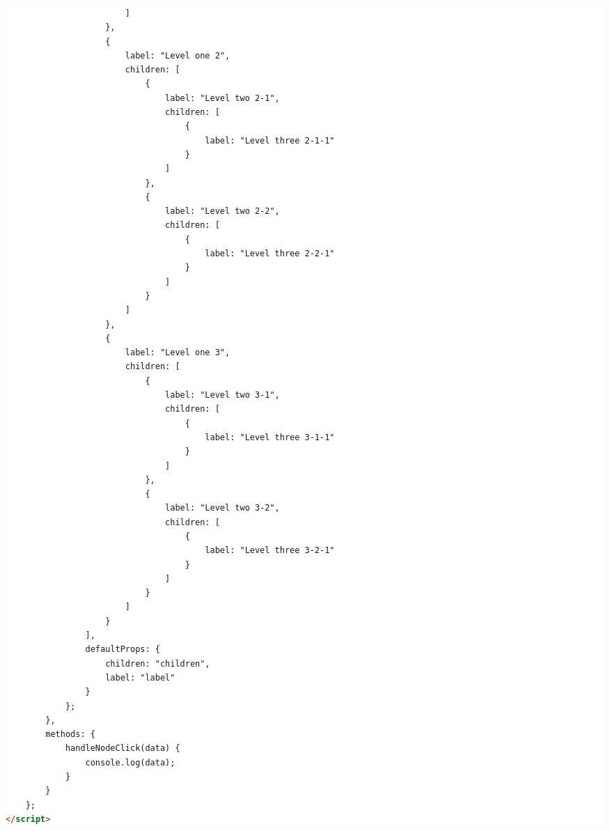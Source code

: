 ```html
						]
					},
					{
						label: "Level one 2",
						children: [
							{
								label: "Level two 2-1",
								children: [
									{
										label: "Level three 2-1-1"
									}
								]
							},
							{
								label: "Level two 2-2",
								children: [
									{
										label: "Level three 2-2-1"
									}
								]
							}
						]
					},
					{
						label: "Level one 3",
						children: [
							{
								label: "Level two 3-1",
								children: [
									{
										label: "Level three 3-1-1"
									}
								]
							},
							{
								label: "Level two 3-2",
								children: [
									{
										label: "Level three 3-2-1"
									}
								]
							}
						]
					}
				],
				defaultProps: {
					children: "children",
					label: "label"
				}
			};
		},
		methods: {
			handleNodeClick(data) {
				console.log(data);
			}
		}
	};
</script>
```
